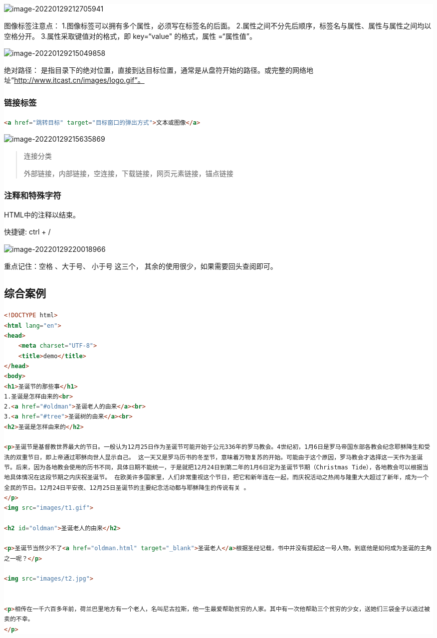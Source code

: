 ![image-20220129212705941](C:\Users\zjh\AppData\Roaming\Typora\typora-user-images\image-20220129212705941.png)

图像标签注意点：
        1.图像标签可以拥有多个属性，必须写在标签名的后面。
        2.属性之间不分先后顺序，标签名与属性、属性与属性之间均以空格分开。
        3.属性采取键值对的格式，即 key=“value" 的格式，属性 =“属性值”。

![image-20220129215049858](C:\Users\zjh\AppData\Roaming\Typora\typora-user-images\image-20220129215049858.png)

绝对路径：
是指目录下的绝对位置，直接到达目标位置，通常是从盘符开始的路径。或完整的网络地址“http://www.itcast.cn/images/logo.gif”。

### 链接标签

```html
<a href="跳转目标" target="目标窗口的弹出方式">文本或图像</a>
```

![image-20220129215635869](C:\Users\zjh\AppData\Roaming\Typora\typora-user-images\image-20220129215635869.png)

> 连接分类
>
> 外部链接，内部链接，空连接，下载链接，网页元素链接，锚点链接

### 注释和特殊字符

HTML中的注释以结束。

快捷键: ctrl + /

![image-20220129220018966](C:\Users\zjh\AppData\Roaming\Typora\typora-user-images\image-20220129220018966.png)

重点记住：空格 、大于号、 小于号 这三个， 其余的使用很少，如果需要回头查阅即可。

## 综合案例

```html
<!DOCTYPE html>
<html lang="en">
<head>
    <meta charset="UTF-8">
    <title>demo</title>
</head>
<body>
<h1>圣诞节的那些事</h1>
1.圣诞是怎样由来的<br>
2.<a href="#oldman">圣诞老人的由来</a><br>
3.<a href="#tree">圣诞树的由来</a><br>
<h2>圣诞是怎样由来的</h2>

<p>圣诞节是基督教世界最大的节日。一般认为12月25日作为圣诞节可能开始于公元336年的罗马教会。4世纪初，1月6日是罗马帝国东部各教会纪念耶稣降生和受洗的双重节日，即上帝通过耶稣向世人显示自己。 这一天又是罗马历书的冬至节，意味着万物复苏的开始。可能由于这个原因，罗马教会才选择这一天作为圣诞节。后来，因为各地教会使用的历书不同，具体日期不能统一，于是就把12月24日到第二年的1月6日定为圣诞节节期（Christmas Tide），各地教会可以根据当地具体情况在这段节期之内庆祝圣诞节。 在欧美许多国家里，人们非常重视这个节日，把它和新年连在一起，而庆祝活动之热闹与隆重大大超过了新年，成为一个全民的节日。12月24日平安夜、12月25日圣诞节的主要纪念活动都与耶稣降生的传说有关 。
</p>
<img src="images/t1.gif">

<h2 id="oldman">圣诞老人的由来</h2>

<p>圣诞节当然少不了<a href="oldman.html" target="_blank">圣诞老人</a>根据圣经记载，书中并没有提起这一号人物。到底他是如何成为圣诞的主角之一呢？</p>

<img src="images/t2.jpg">


<p>相传在一千六百多年前，荷兰巴里地方有一个老人，名叫尼古拉斯，他一生最爱帮助贫穷的人家。其中有一次他帮助三个贫穷的少女，送她们三袋金子以逃过被卖的不幸。
</p>
```
